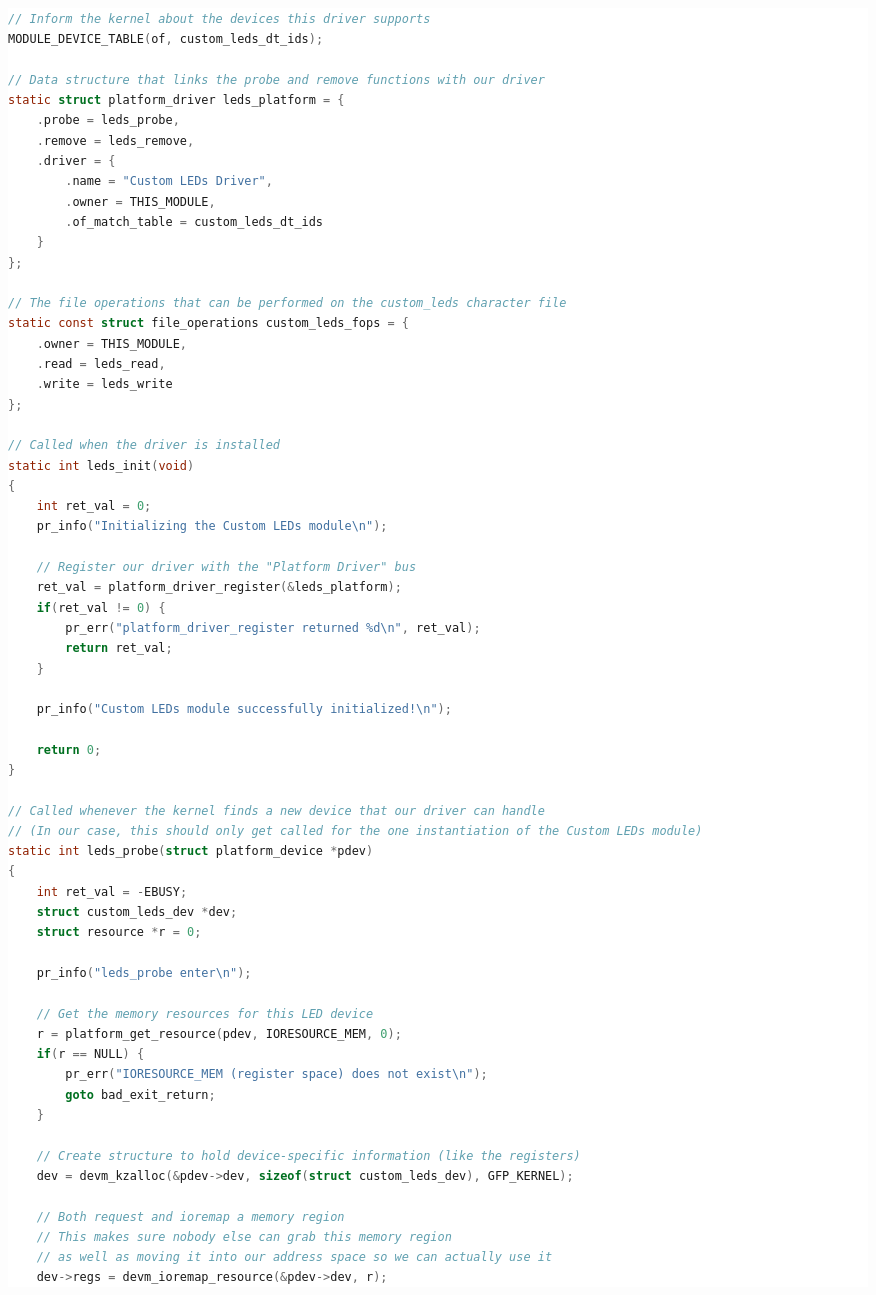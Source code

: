 ```c
// Inform the kernel about the devices this driver supports
MODULE_DEVICE_TABLE(of, custom_leds_dt_ids);

// Data structure that links the probe and remove functions with our driver
static struct platform_driver leds_platform = {
    .probe = leds_probe,
    .remove = leds_remove,
    .driver = {
        .name = "Custom LEDs Driver",
        .owner = THIS_MODULE,
        .of_match_table = custom_leds_dt_ids
    }
};

// The file operations that can be performed on the custom_leds character file
static const struct file_operations custom_leds_fops = {
    .owner = THIS_MODULE,
    .read = leds_read,
    .write = leds_write
};

// Called when the driver is installed
static int leds_init(void)
{
    int ret_val = 0;
    pr_info("Initializing the Custom LEDs module\n");

    // Register our driver with the "Platform Driver" bus
    ret_val = platform_driver_register(&leds_platform);
    if(ret_val != 0) {
        pr_err("platform_driver_register returned %d\n", ret_val);
        return ret_val;
    }

    pr_info("Custom LEDs module successfully initialized!\n");

    return 0;
}

// Called whenever the kernel finds a new device that our driver can handle
// (In our case, this should only get called for the one instantiation of the Custom LEDs module)
static int leds_probe(struct platform_device *pdev)
{
    int ret_val = -EBUSY;
    struct custom_leds_dev *dev;
    struct resource *r = 0;

    pr_info("leds_probe enter\n");

    // Get the memory resources for this LED device
    r = platform_get_resource(pdev, IORESOURCE_MEM, 0);
    if(r == NULL) {
        pr_err("IORESOURCE_MEM (register space) does not exist\n");
        goto bad_exit_return;
    }

    // Create structure to hold device-specific information (like the registers)
    dev = devm_kzalloc(&pdev->dev, sizeof(struct custom_leds_dev), GFP_KERNEL);

    // Both request and ioremap a memory region
    // This makes sure nobody else can grab this memory region
    // as well as moving it into our address space so we can actually use it
    dev->regs = devm_ioremap_resource(&pdev->dev, r);
```